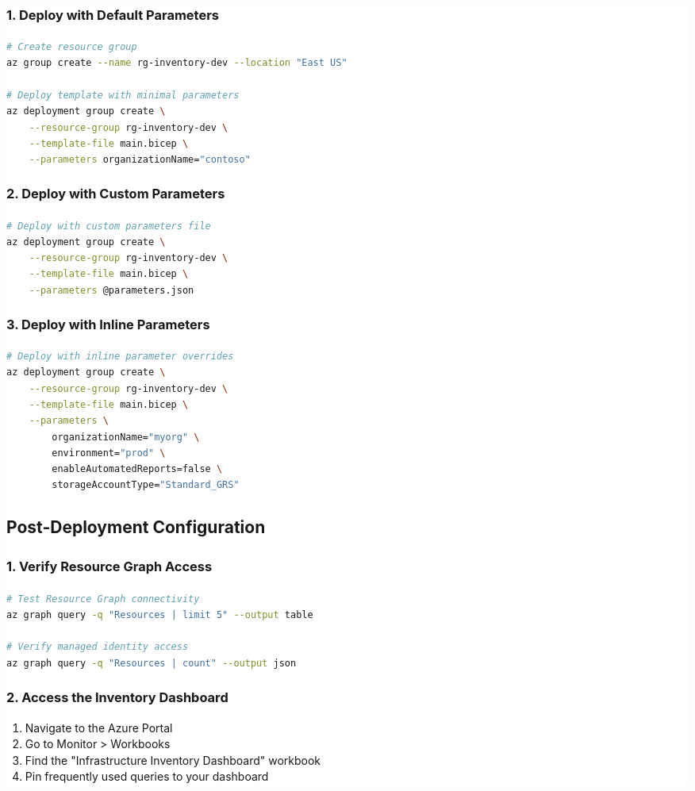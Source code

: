 ### 1. Deploy with Default Parameters

```bash
# Create resource group
az group create --name rg-inventory-dev --location "East US"

# Deploy template with minimal parameters
az deployment group create \
    --resource-group rg-inventory-dev \
    --template-file main.bicep \
    --parameters organizationName="contoso"
```

### 2. Deploy with Custom Parameters

```bash
# Deploy with custom parameters file
az deployment group create \
    --resource-group rg-inventory-dev \
    --template-file main.bicep \
    --parameters @parameters.json
```

### 3. Deploy with Inline Parameters

```bash
# Deploy with inline parameter overrides
az deployment group create \
    --resource-group rg-inventory-dev \
    --template-file main.bicep \
    --parameters \
        organizationName="myorg" \
        environment="prod" \
        enableAutomatedReports=false \
        storageAccountType="Standard_GRS"
```

## Post-Deployment Configuration

### 1. Verify Resource Graph Access

```bash
# Test Resource Graph connectivity
az graph query -q "Resources | limit 5" --output table

# Verify managed identity access
az graph query -q "Resources | count" --output json
```

### 2. Access the Inventory Dashboard

1. Navigate to the Azure Portal
2. Go to Monitor > Workbooks
3. Find the "Infrastructure Inventory Dashboard" workbook
4. Pin frequently used queries to your dashboard
